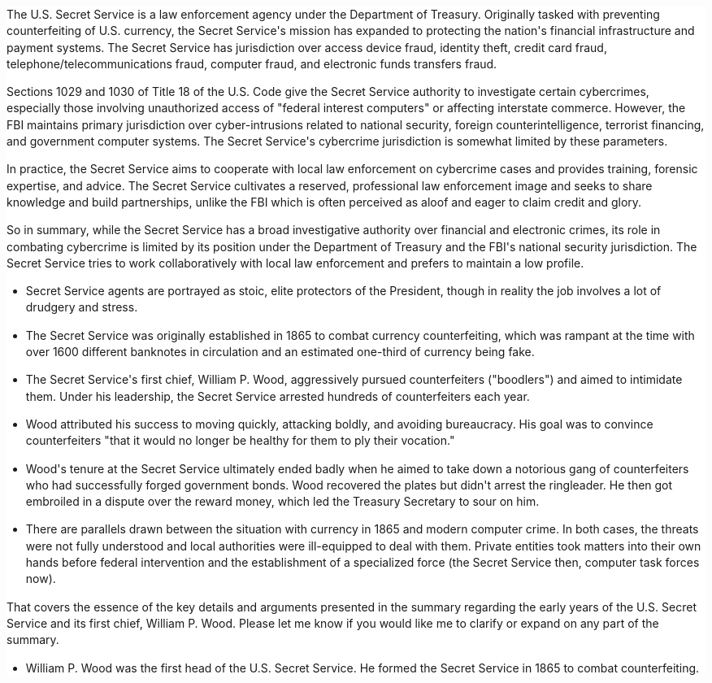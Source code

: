  

The U.S. Secret Service is a law enforcement agency under the Department of Treasury. Originally tasked with preventing counterfeiting of U.S. currency, the Secret Service's mission has expanded to protecting the nation's financial infrastructure and payment systems. The Secret Service has jurisdiction over access device fraud, identity theft, credit card fraud, telephone/telecommunications fraud, computer fraud, and electronic funds transfers fraud.  

Sections 1029 and 1030 of Title 18 of the U.S. Code give the Secret Service authority to investigate certain cybercrimes, especially those involving unauthorized access of "federal interest computers" or affecting interstate commerce. However, the FBI maintains primary jurisdiction over cyber-intrusions related to national security, foreign counterintelligence, terrorist financing, and government computer systems. The Secret Service's cybercrime jurisdiction is somewhat limited by these parameters.

In practice, the Secret Service aims to cooperate with local law enforcement on cybercrime cases and provides training, forensic expertise, and advice. The Secret Service cultivates a reserved, professional law enforcement image and seeks to share knowledge and build partnerships, unlike the FBI which is often perceived as aloof and eager to claim credit and glory.  

So in summary, while the Secret Service has a broad investigative authority over financial and electronic crimes, its role in combating cybercrime is limited by its position under the Department of Treasury and the FBI's national security jurisdiction. The Secret Service tries to work collaboratively with local law enforcement and prefers to maintain a low profile.

 

- Secret Service agents are portrayed as stoic, elite protectors of the President, though in reality the job involves a lot of drudgery and stress. 

- The Secret Service was originally established in 1865 to combat currency counterfeiting, which was rampant at the time with over 1600 different banknotes in circulation and an estimated one-third of currency being fake.

- The Secret Service's first chief, William P. Wood, aggressively pursued counterfeiters ("boodlers") and aimed to intimidate them. Under his leadership, the Secret Service arrested hundreds of counterfeiters each year.

- Wood attributed his success to moving quickly, attacking boldly, and avoiding bureaucracy. His goal was to convince counterfeiters "that it would no longer be healthy for them to ply their vocation."

- Wood's tenure at the Secret Service ultimately ended badly when he aimed to take down a notorious gang of counterfeiters who had successfully forged government bonds. Wood recovered the plates but didn't arrest the ringleader. He then got embroiled in a dispute over the reward money, which led the Treasury Secretary to sour on him.

- There are parallels drawn between the situation with currency in 1865 and modern computer crime. In both cases, the threats were not fully understood and local authorities were ill-equipped to deal with them. Private entities took matters into their own hands before federal intervention and the establishment of a specialized force (the Secret Service then, computer task forces now).

That covers the essence of the key details and arguments presented in the summary regarding the early years of the U.S. Secret Service and its first chief, William P. Wood. Please let me know if you would like me to clarify or expand on any part of the summary.

 

- William P. Wood was the first head of the U.S. Secret Service. He formed the Secret Service in 1865 to combat counterfeiting. 
